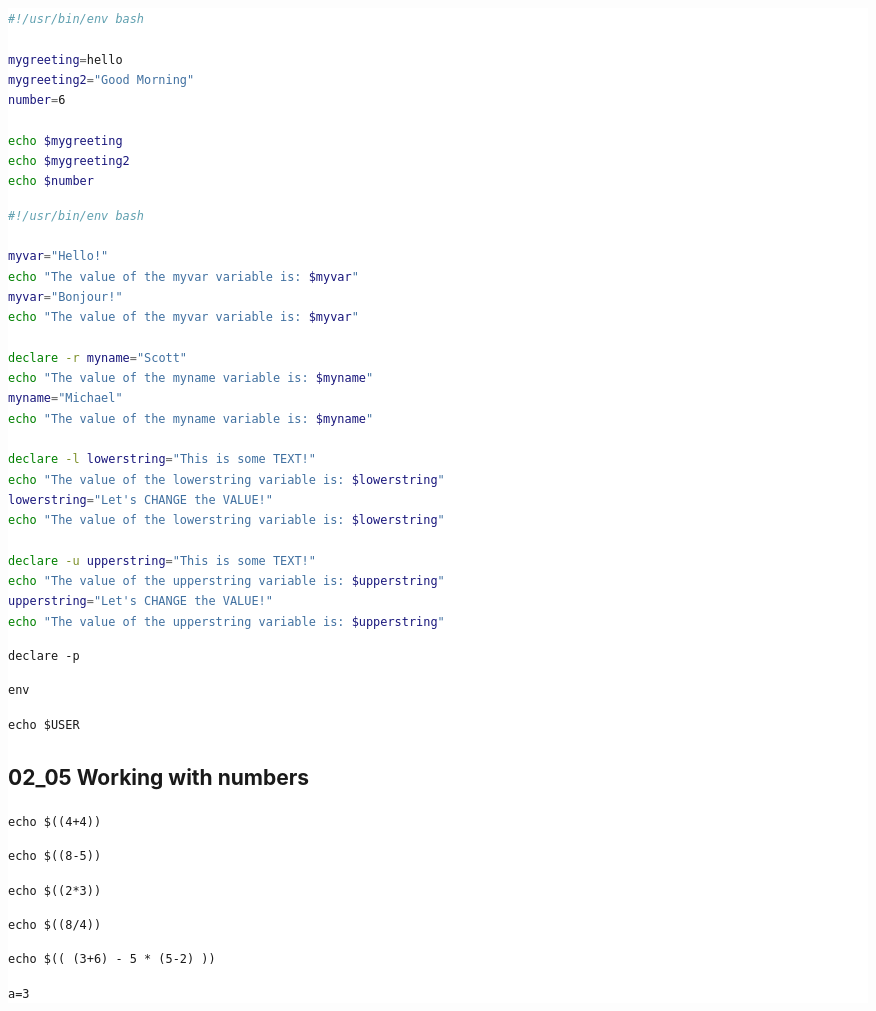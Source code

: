 ```bash
#!/usr/bin/env bash

mygreeting=hello
mygreeting2="Good Morning"
number=6

echo $mygreeting
echo $mygreeting2
echo $number
```

```bash
#!/usr/bin/env bash

myvar="Hello!"
echo "The value of the myvar variable is: $myvar"
myvar="Bonjour!"
echo "The value of the myvar variable is: $myvar"

declare -r myname="Scott"
echo "The value of the myname variable is: $myname"
myname="Michael"
echo "The value of the myname variable is: $myname"

declare -l lowerstring="This is some TEXT!"
echo "The value of the lowerstring variable is: $lowerstring"
lowerstring="Let's CHANGE the VALUE!"
echo "The value of the lowerstring variable is: $lowerstring"

declare -u upperstring="This is some TEXT!"
echo "The value of the upperstring variable is: $upperstring"
upperstring="Let's CHANGE the VALUE!"
echo "The value of the upperstring variable is: $upperstring"
```

`declare -p`

`env`

`echo $USER`

## 02_05 Working with numbers

`echo $((4+4))`

`echo $((8-5))`

`echo $((2*3))`

`echo $((8/4))`

`echo $(( (3+6) - 5 * (5-2) ))`

`a=3`
